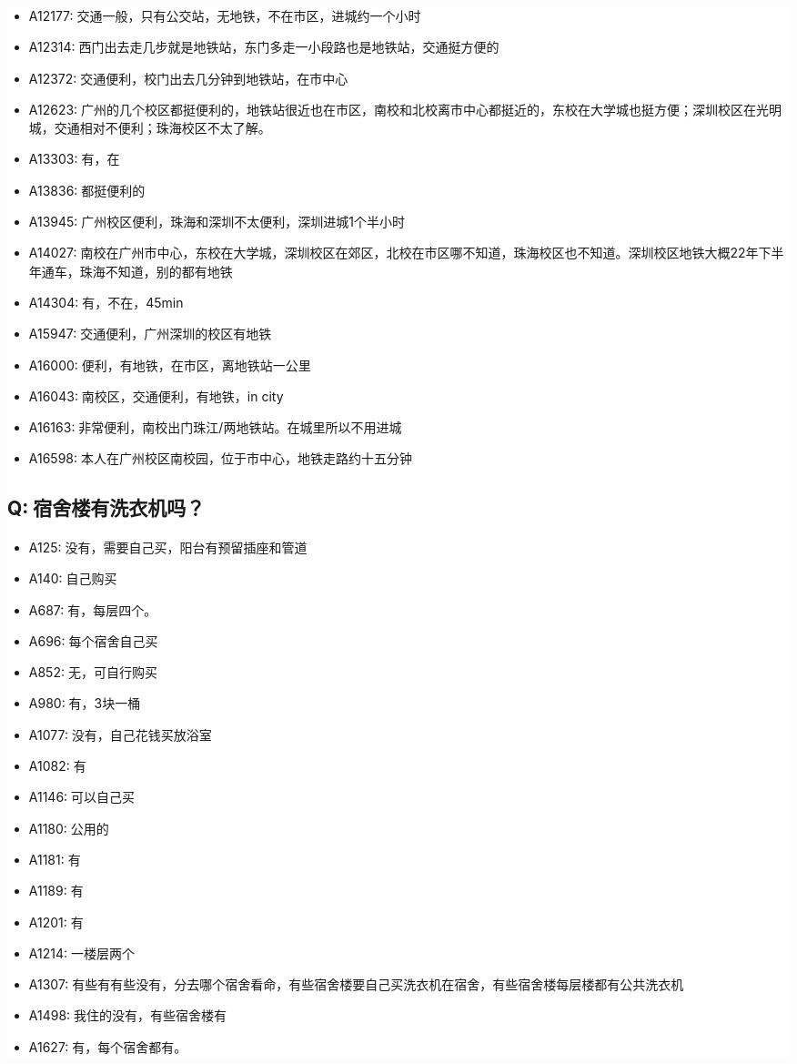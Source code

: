 - A12177: 交通一般，只有公交站，无地铁，不在市区，进城约一个小时

- A12314: 西门出去走几步就是地铁站，东门多走一小段路也是地铁站，交通挺方便的

- A12372: 交通便利，校门出去几分钟到地铁站，在市中心

- A12623: 广州的几个校区都挺便利的，地铁站很近也在市区，南校和北校离市中心都挺近的，东校在大学城也挺方便；深圳校区在光明城，交通相对不便利；珠海校区不太了解。

- A13303: 有，在

- A13836: 都挺便利的

- A13945: 广州校区便利，珠海和深圳不太便利，深圳进城1个半小时

- A14027: 南校在广州市中心，东校在大学城，深圳校区在郊区，北校在市区哪不知道，珠海校区也不知道。深圳校区地铁大概22年下半年通车，珠海不知道，别的都有地铁

- A14304: 有，不在，45min

- A15947: 交通便利，广州深圳的校区有地铁

- A16000: 便利，有地铁，在市区，离地铁站一公里

- A16043: 南校区，交通便利，有地铁，in city

- A16163: 非常便利，南校出门珠江/两地铁站。在城里所以不用进城

- A16598: 本人在广州校区南校园，位于市中心，地铁走路约十五分钟

## Q: 宿舍楼有洗衣机吗？

- A125: 没有，需要自己买，阳台有预留插座和管道

- A140: 自己购买

- A687: 有，每层四个。

- A696: 每个宿舍自己买

- A852: 无，可自行购买

- A980: 有，3块一桶

- A1077: 没有，自己花钱买放浴室

- A1082: 有

- A1146: 可以自己买

- A1180: 公用的

- A1181: 有

- A1189: 有

- A1201: 有

- A1214: 一楼层两个

- A1307: 有些有有些没有，分去哪个宿舍看命，有些宿舍楼要自己买洗衣机在宿舍，有些宿舍楼每层楼都有公共洗衣机

- A1498: 我住的没有，有些宿舍楼有

- A1627: 有，每个宿舍都有。
